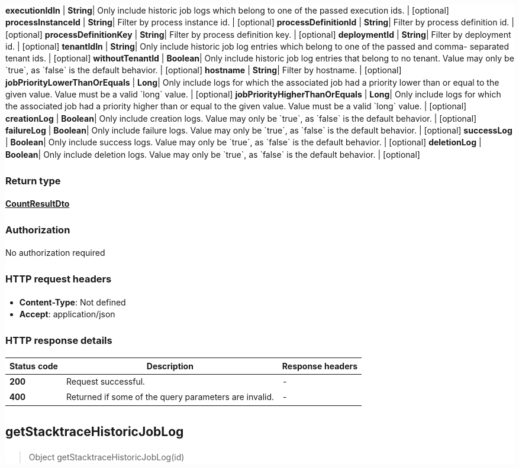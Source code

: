  **executionIdIn** | **String**| Only include historic job logs which belong to one of the passed execution ids. | [optional]
 **processInstanceId** | **String**| Filter by process instance id. | [optional]
 **processDefinitionId** | **String**| Filter by process definition id. | [optional]
 **processDefinitionKey** | **String**| Filter by process definition key. | [optional]
 **deploymentId** | **String**| Filter by deployment id. | [optional]
 **tenantIdIn** | **String**| Only include historic job log entries which belong to one of the passed and comma- separated tenant ids. | [optional]
 **withoutTenantId** | **Boolean**| Only include historic job log entries that belong to no tenant. Value may only be &#x60;true&#x60;, as &#x60;false&#x60; is the default behavior. | [optional]
 **hostname** | **String**| Filter by hostname. | [optional]
 **jobPriorityLowerThanOrEquals** | **Long**| Only include logs for which the associated job had a priority lower than or equal to the given value. Value must be a valid &#x60;long&#x60; value. | [optional]
 **jobPriorityHigherThanOrEquals** | **Long**| Only include logs for which the associated job had a priority higher than or equal to the given value. Value must be a valid &#x60;long&#x60; value. | [optional]
 **creationLog** | **Boolean**| Only include creation logs. Value may only be &#x60;true&#x60;, as &#x60;false&#x60; is the default behavior. | [optional]
 **failureLog** | **Boolean**| Only include failure logs. Value may only be &#x60;true&#x60;, as &#x60;false&#x60; is the default behavior. | [optional]
 **successLog** | **Boolean**| Only include success logs. Value may only be &#x60;true&#x60;, as &#x60;false&#x60; is the default behavior. | [optional]
 **deletionLog** | **Boolean**| Only include deletion logs. Value may only be &#x60;true&#x60;, as &#x60;false&#x60; is the default behavior. | [optional]

### Return type

[**CountResultDto**](CountResultDto.md)

### Authorization

No authorization required

### HTTP request headers

- **Content-Type**: Not defined
- **Accept**: application/json


### HTTP response details
| Status code | Description | Response headers |
|-------------|-------------|------------------|
| **200** | Request successful. |  -  |
| **400** | Returned if some of the query parameters are invalid. |  -  |


## getStacktraceHistoricJobLog

> Object getStacktraceHistoricJobLog(id)
